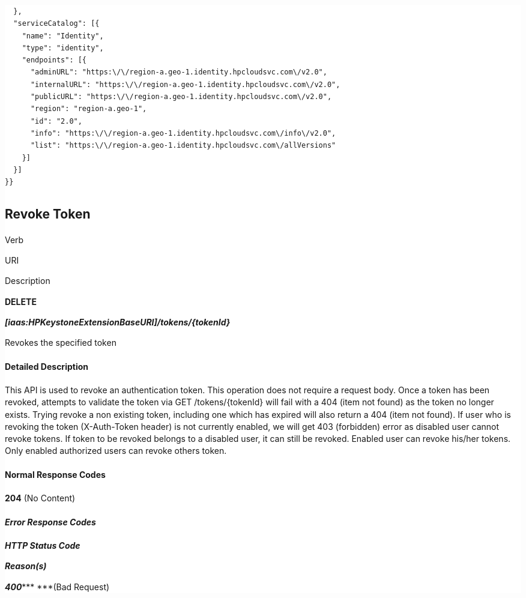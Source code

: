 ~~~
  },
  "serviceCatalog": [{
    "name": "Identity",
    "type": "identity",
    "endpoints": [{
      "adminURL": "https:\/\/region-a.geo-1.identity.hpcloudsvc.com\/v2.0",
      "internalURL": "https:\/\/region-a.geo-1.identity.hpcloudsvc.com\/v2.0",
      "publicURL": "https:\/\/region-a.geo-1.identity.hpcloudsvc.com\/v2.0",
      "region": "region-a.geo-1",
      "id": "2.0",
      "info": "https:\/\/region-a.geo-1.identity.hpcloudsvc.com\/info\/v2.0",
      "list": "https:\/\/region-a.geo-1.identity.hpcloudsvc.com\/allVersions"
    }]
  }]
}}
~~~

Revoke Token
------------

Verb

URI

Description

**DELETE**

***[iaas:HPKeystoneExtensionBaseURI]******/tokens/{tokenId}***

Revokes the specified token

#### **Detailed Description**

This API is used to revoke an authentication token. This operation does
not require a request body. Once a token has been revoked, attempts to
validate the token via GET /tokens/{tokenId} will fail with a 404 (item
not found) as the token no longer exists. Trying revoke a non existing
token, including one which has expired will also return a 404 (item not
found). If user who is revoking the token (X-Auth-Token header) is not
currently enabled, we will get 403 (forbidden) error as disabled user
cannot revoke tokens. If token to be revoked belongs to a disabled user,
it can still be revoked. Enabled user can revoke his/her tokens. Only
enabled authorized users can revoke others token.

#### **Normal Response Codes**

**204** (No Content)

#### ***Error Response Codes***

***HTTP Status Code***

***Reason(s)***

***400****** ***(Bad Request)
